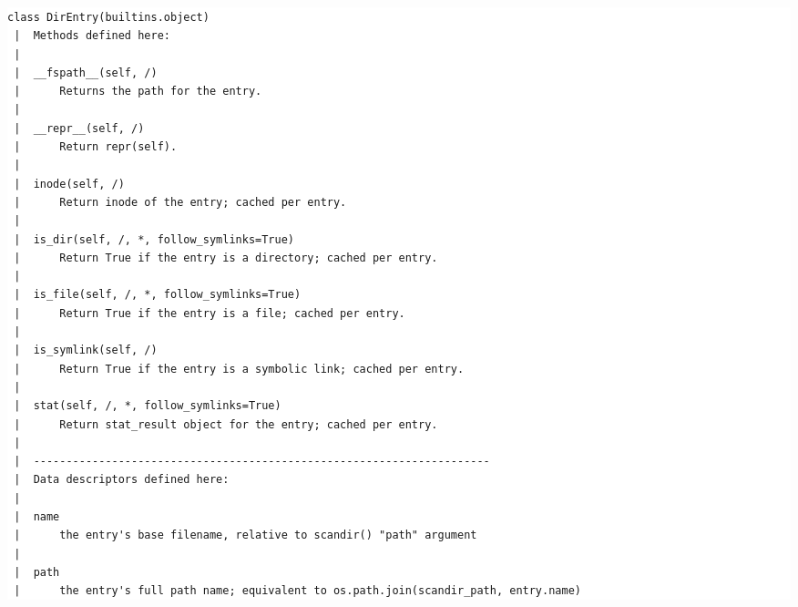     class DirEntry(builtins.object)
     |  Methods defined here:
     |  
     |  __fspath__(self, /)
     |      Returns the path for the entry.
     |  
     |  __repr__(self, /)
     |      Return repr(self).
     |  
     |  inode(self, /)
     |      Return inode of the entry; cached per entry.
     |  
     |  is_dir(self, /, *, follow_symlinks=True)
     |      Return True if the entry is a directory; cached per entry.
     |  
     |  is_file(self, /, *, follow_symlinks=True)
     |      Return True if the entry is a file; cached per entry.
     |  
     |  is_symlink(self, /)
     |      Return True if the entry is a symbolic link; cached per entry.
     |  
     |  stat(self, /, *, follow_symlinks=True)
     |      Return stat_result object for the entry; cached per entry.
     |  
     |  ----------------------------------------------------------------------
     |  Data descriptors defined here:
     |  
     |  name
     |      the entry's base filename, relative to scandir() "path" argument
     |  
     |  path
     |      the entry's full path name; equivalent to os.path.join(scandir_path, entry.name)
    
